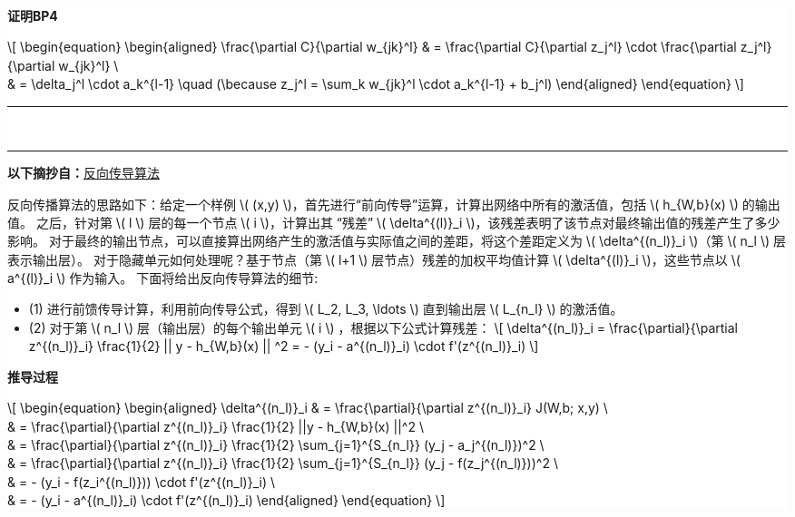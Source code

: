 **证明BP4**

\\[
\begin{equation}
\begin{aligned}
\frac{\partial C}{\partial w\_{jk}^l}
& = \frac{\partial C}{\partial z\_j^l} \cdot \frac{\partial z\_j^l}{\partial w\_{jk}^l} \\\
& = \delta\_j^l \cdot a\_k^{l-1} \quad (\because z\_j^l = \sum\_k w\_{jk}^l \cdot a\_k^{l-1} + b\_j^l)
\end{aligned}
\end{equation}
\\]


---------

<br>

----------

**以下摘抄自：**[反向传导算法](http://deeplearning.stanford.edu/wiki/index.php/%E5%8F%8D%E5%90%91%E4%BC%A0%E5%AF%BC%E7%AE%97%E6%B3%95)

反向传播算法的思路如下：给定一个样例 \\( (x,y) \\)，首先进行“前向传导”运算，计算出网络中所有的激活值，包括 \\( h\_{W,b}(x) \\) 的输出值。
之后，针对第 \\( l \\) 层的每一个节点 \\( i \\)，计算出其 “残差” \\( \delta^{(l)}\_i \\)，该残差表明了该节点对最终输出值的残差产生了多少影响。
对于最终的输出节点，可以直接算出网络产生的激活值与实际值之间的差距，将这个差距定义为 \\( \delta^{(n_l)}\_i \\)（第 \\( n_l \\) 层表示输出层）。
对于隐藏单元如何处理呢？基于节点（第 \\( l+1 \\) 层节点）残差的加权平均值计算 \\( \delta^{(l)}\_i \\)，这些节点以 \\( a^{(l)}\_i \\) 作为输入。
下面将给出反向传导算法的细节:

* (1) 进行前馈传导计算，利用前向传导公式，得到 \\( L\_2, L\_3, \ldots \\) 直到输出层 \\( L\_{n\_l} \\) 的激活值。
* (2) 对于第 \\( n\_l \\) 层（输出层）的每个输出单元 \\( i \\) ，根据以下公式计算残差：
\\[ 
\delta^{(n\_l)}\_i 
= \frac{\partial}{\partial z^{(n\_l)}\_i} \frac{1}{2} \|\| y - h\_{W,b}(x) \|\| ^2
= - (y\_i - a^{(n\_l)}\_i) \cdot f'(z^{(n\_l)}\_i)
\\]

**推导过程**

\\[
\begin{equation}
\begin{aligned}
\delta^{(n\_l)}\_i
& = \frac{\partial}{\partial z^{(n\_l)}\_i} J(W,b; x,y) \\\
& = \frac{\partial}{\partial z^{(n\_l)}\_i} \frac{1}{2} \|\|y - h\_{W,b}(x) \|\|^2 \\\
& = \frac{\partial}{\partial z^{(n\_l)}\_i} \frac{1}{2} \sum\_{j=1}^{S\_{n\_l}} (y\_j - a\_j^{(n\_l)})^2 \\\
& = \frac{\partial}{\partial z^{(n\_l)}\_i} \frac{1}{2} \sum\_{j=1}^{S\_{n\_l}} (y\_j - f(z\_j^{(n\_l)}))^2 \\\
& = - (y\_i - f(z\_i^{(n\_l)})) \cdot f'(z^{(n\_l)}\_i) \\\
& = - (y\_i - a^{(n\_l)}\_i) \cdot f'(z^{(n\_l)}\_i)
\end{aligned}
\end{equation}
\\]
